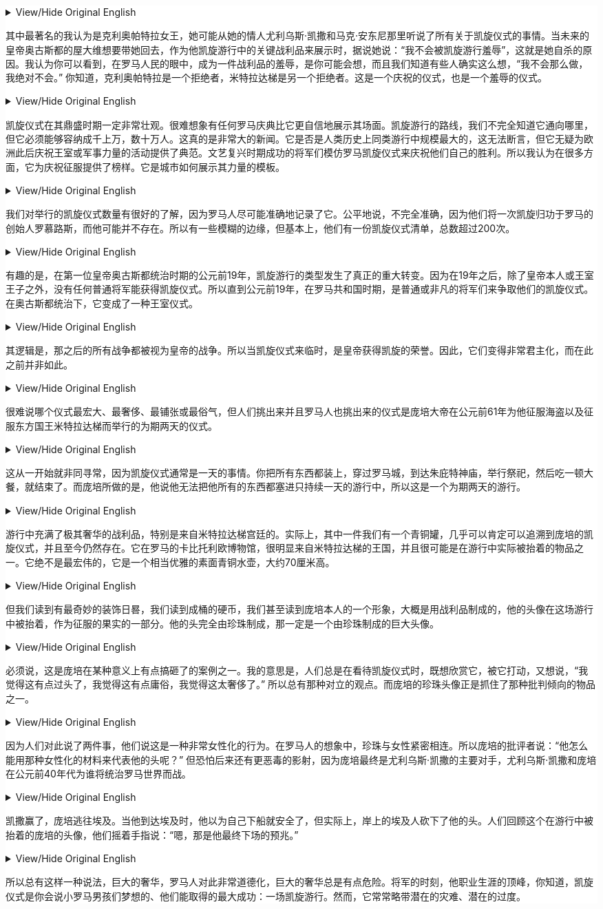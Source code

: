 <details><summary>View/Hide Original English</summary></details>

其中最著名的我认为是克利奥帕特拉女王，她可能从她的情人尤利乌斯·凯撒和马克·安东尼那里听说了所有关于凯旋仪式的事情。当未来的皇帝奥古斯都的屋大维想要带她回去，作为他凯旋游行中的关键战利品来展示时，据说她说：“我不会被凯旋游行羞辱”，这就是她自杀的原因。我认为你可以看到，在罗马人民的眼中，成为一件战利品的羞辱，是你可能会想，而且我们知道有些人确实这么想，“我不会那么做，我绝对不会。” 你知道，克利奥帕特拉是一个拒绝者，米特拉达梯是另一个拒绝者。这是一个庆祝的仪式，也是一个羞辱的仪式。

<details><summary>View/Hide Original English</summary></details>

凯旋仪式在其鼎盛时期一定非常壮观。很难想象有任何罗马庆典比它更自信地展示其场面。凯旋游行的路线，我们不完全知道它通向哪里，但它必须能够容纳成千上万，数十万人。这真的是非常大的新闻。它是否是人类历史上同类游行中规模最大的，这无法断言，但它无疑为欧洲此后庆祝王室或军事力量的活动提供了典范。文艺复兴时期成功的将军们模仿罗马凯旋仪式来庆祝他们自己的胜利。所以我认为在很多方面，它为庆祝征服提供了榜样。它是城市如何展示其力量的模板。

<details><summary>View/Hide Original English</summary></details>

我们对举行的凯旋仪式数量有很好的了解，因为罗马人尽可能准确地记录了它。公平地说，不完全准确，因为他们将一次凯旋归功于罗马的创始人罗慕路斯，而他可能并不存在。所以有一些模糊的边缘，但基本上，他们有一份凯旋仪式清单，总数超过200次。

<details><summary>View/Hide Original English</summary></details>

有趣的是，在第一位皇帝奥古斯都统治时期的公元前19年，凯旋游行的类型发生了真正的重大转变。因为在19年之后，除了皇帝本人或王室王子之外，没有任何普通将军能获得凯旋仪式。所以直到公元前19年，在罗马共和国时期，是普通或非凡的将军们来争取他们的凯旋仪式。在奥古斯都统治下，它变成了一种王室仪式。

<details><summary>View/Hide Original English</summary></details>

其逻辑是，那之后的所有战争都被视为皇帝的战争。所以当凯旋仪式来临时，是皇帝获得凯旋的荣誉。因此，它们变得非常君主化，而在此之前并非如此。

<details><summary>View/Hide Original English</summary></details>

很难说哪个仪式最宏大、最奢侈、最铺张或最俗气，但人们挑出来并且罗马人也挑出来的仪式是庞培大帝在公元前61年为他征服海盗以及征服东方国王米特拉达梯而举行的为期两天的仪式。

<details><summary>View/Hide Original English</summary></details>

这从一开始就非同寻常，因为凯旋仪式通常是一天的事情。你把所有东西都装上，穿过罗马城，到达朱庇特神庙，举行祭祀，然后吃一顿大餐，就结束了。而庞培所做的是，他说他无法把他所有的东西都塞进只持续一天的游行中，所以这是一个为期两天的游行。

<details><summary>View/Hide Original English</summary></details>

游行中充满了极其奢华的战利品，特别是来自米特拉达梯宫廷的。实际上，其中一件我们有一个青铜罐，几乎可以肯定可以追溯到庞培的凯旋仪式，并且至今仍然存在。它在罗马的卡比托利欧博物馆，很明显来自米特拉达梯的王国，并且很可能是在游行中实际被抬着的物品之一。它绝不是最宏伟的，它是一个相当优雅的素面青铜水壶，大约70厘米高。

<details><summary>View/Hide Original English</summary></details>

但我们读到有最奇妙的装饰日晷，我们读到成桶的硬币，我们甚至读到庞培本人的一个形象，大概是用战利品制成的，他的头像在这场游行中被抬着，作为征服的果实的一部分。他的头完全由珍珠制成，那一定是一个由珍珠制成的巨大头像。

<details><summary>View/Hide Original English</summary></details>

必须说，这是庞培在某种意义上有点搞砸了的案例之一。我的意思是，人们总是在看待凯旋仪式时，既想欣赏它，被它打动，又想说，“我觉得这有点过头了，我觉得这有点庸俗，我觉得这太奢侈了。” 所以总有那种对立的观点。而庞培的珍珠头像正是抓住了那种批判倾向的物品之一。

<details><summary>View/Hide Original English</summary></details>

因为人们对此说了两件事，他们说这是一种非常女性化的行为。在罗马人的想象中，珍珠与女性紧密相连。所以庞培的批评者说：“他怎么能用那种女性化的材料来代表他的头呢？” 但恐怕后来还有更恶毒的影射，因为庞培最终是尤利乌斯·凯撒的主要对手，尤利乌斯·凯撒和庞培在公元前40年代为谁将统治罗马世界而战。

<details><summary>View/Hide Original English</summary></details>

凯撒赢了，庞培逃往埃及。当他到达埃及时，他以为自己下船就安全了，但实际上，岸上的埃及人砍下了他的头。人们回顾这个在游行中被抬着的庞培的头像，他们摇着手指说：“嗯，那是他最终下场的预兆。”

<details><summary>View/Hide Original English</summary></details>

所以总有这样一种说法，巨大的奢华，罗马人对此非常道德化，巨大的奢华总是有点危险。将军的时刻，他职业生涯的顶峰，你知道，凯旋仪式是你会说小罗马男孩们梦想的、他们能取得的最大成功：一场凯旋游行。然而，它常常略带潜在的灾难、潜在的过度。
